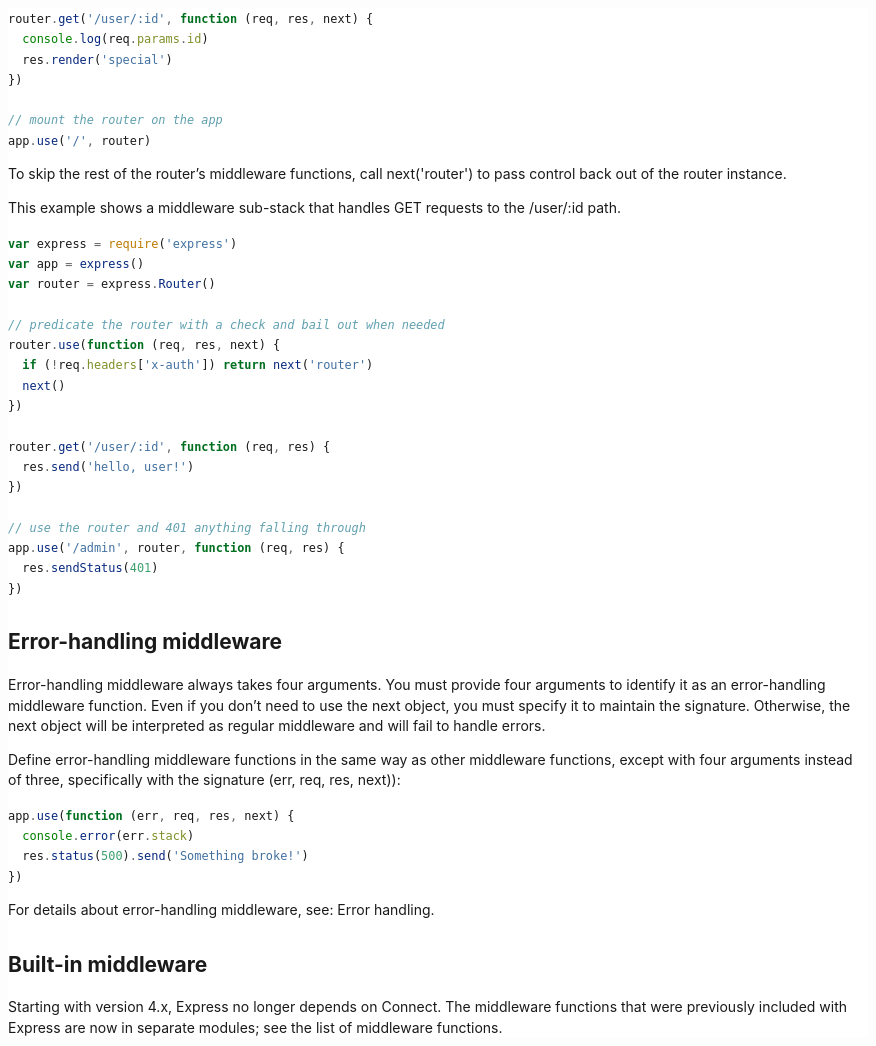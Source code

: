 ```javascript
router.get('/user/:id', function (req, res, next) {
  console.log(req.params.id)
  res.render('special')
})

// mount the router on the app
app.use('/', router)
```

To skip the rest of the router’s middleware functions, call next('router') to pass control back out of the router instance.

This example shows a middleware sub-stack that handles GET requests to the /user/:id path.
```javascript
var express = require('express')
var app = express()
var router = express.Router()

// predicate the router with a check and bail out when needed
router.use(function (req, res, next) {
  if (!req.headers['x-auth']) return next('router')
  next()
})

router.get('/user/:id', function (req, res) {
  res.send('hello, user!')
})

// use the router and 401 anything falling through
app.use('/admin', router, function (req, res) {
  res.sendStatus(401)
})
```


## Error-handling middleware

Error-handling middleware always takes four arguments. You must provide four arguments to identify it as an error-handling middleware function. Even if you don’t need to use the next object, you must specify it to maintain the signature. Otherwise, the next object will be interpreted as regular middleware and will fail to handle errors.

Define error-handling middleware functions in the same way as other middleware functions, except with four arguments instead of three, specifically with the signature (err, req, res, next)):
```javascript
app.use(function (err, req, res, next) {
  console.error(err.stack)
  res.status(500).send('Something broke!')
})
```

For details about error-handling middleware, see: Error handling.

## Built-in middleware
Starting with version 4.x, Express no longer depends on Connect. The middleware functions that were previously included with Express are now in separate modules; see the list of middleware functions.
